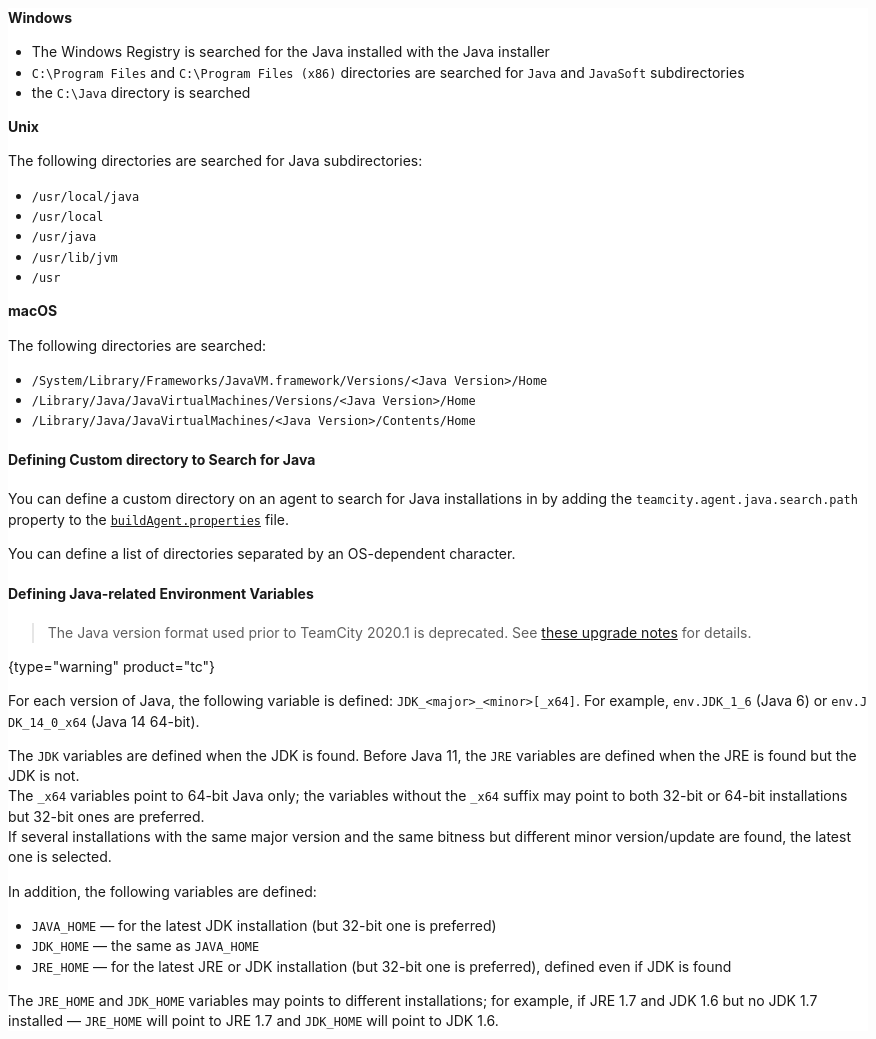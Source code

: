 __Windows__
* The Windows Registry is searched for the Java installed with the Java installer
* `C:\Program Files` and `C:\Program Files (x86)` directories are searched for `Java` and `JavaSoft` subdirectories
* the `C:\Java` directory is searched

__Unix__

The following directories are searched for Java subdirectories:
* `/usr/local/java`
* `/usr/local`
* `/usr/java`
* `/usr/lib/jvm`
* `/usr`

__macOS__ 

The following directories are searched:
* `/System/Library/Frameworks/JavaVM.framework/Versions/<Java Version>/Home`
* `/Library/Java/JavaVirtualMachines/Versions/<Java Version>/Home`
* `/Library/Java/JavaVirtualMachines/<Java Version>/Contents/Home`

#### Defining Custom directory to Search for Java

You can define a custom directory on an agent to search for Java installations in by adding the `teamcity.agent.java.search.path` property to the [`buildAgent.properties`](build-agent-configuration.md) file.

You can define a list of directories separated by an OS-dependent character.

#### Defining Java-related Environment Variables

>The Java version format used prior to TeamCity 2020.1 is deprecated. See [these upgrade notes](upgrade-notes.md#New+format+of+env.JDK_+environment+variables) for details.
>
{type="warning" product="tc"}

For each version of Java, the following variable is defined: `JDK_<major>_<minor>[_x64]`. For example, `env.JDK_1_6` (Java 6) or `env.JDK_14_0_x64` (Java 14 64-bit).

The `JDK` variables are defined when the JDK is found. Before Java 11, the `JRE` variables are defined when the JRE is found but the JDK is not.   
The `_x64` variables point to 64-bit Java only; the variables without the `_x64` suffix may point to both 32-bit or 64-bit installations but 32-bit ones are preferred.   
If several installations with the same major version and the same bitness but different minor version/update are found, the latest one is selected.

In addition, the following variables are defined:
* `JAVA_HOME` — for the latest JDK installation (but 32-bit one is preferred)
* `JDK_HOME` — the same as `JAVA_HOME`
* `JRE_HOME` — for the latest JRE or JDK installation (but 32-bit one is preferred), defined even if JDK is found

The `JRE_HOME` and `JDK_HOME` variables may points to different installations; for example, if JRE 1.7 and JDK 1.6 but no JDK 1.7 installed — `JRE_HOME` will point to JRE 1.7 and `JDK_HOME` will point to JDK 1.6.


[//]: # (title: Predefined Build Parameters)
[//]: # (auxiliary-id: Predefined Build Parameters)
[//]: # (Internal note. Do not delete. "Predefined Build Parametersd257e258.txt")    
[//]: # (Internal note. Do not delete. "Predefined Build Parametersd257e388.txt")    
[//]: # (Internal note. Do not delete. "Predefined Build Parametersd257e948.txt")